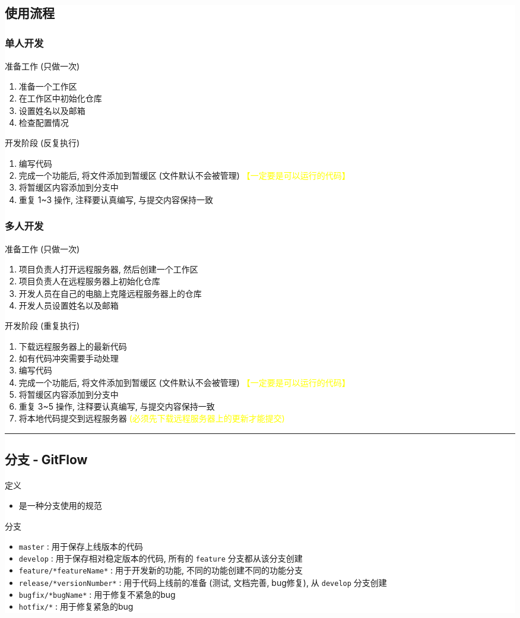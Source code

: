 ## 使用流程



### 单人开发

准备工作 (只做一次)

1. 准备一个工作区
2. 在工作区中初始化仓库
3. 设置姓名以及邮箱
4. 检查配置情况

开发阶段 (反复执行)

1. 编写代码
2. 完成一个功能后, 将文件添加到暂缓区 (文件默认不会被管理) <span style="color: yellow">【一定要是可以运行的代码】</span>
3. 将暂缓区内容添加到分支中
4. 重复 1~3 操作, 注释要认真编写, 与提交内容保持一致



### 多人开发

准备工作 (只做一次)

1. 项目负责人打开远程服务器, 然后创建一个工作区
2. 项目负责人在远程服务器上初始化仓库
3. 开发人员在自己的电脑上克隆远程服务器上的仓库
4. 开发人员设置姓名以及邮箱

开发阶段 (重复执行)

1. 下载远程服务器上的最新代码
2. 如有代码冲突需要手动处理
3. 编写代码
4. 完成一个功能后, 将文件添加到暂缓区 (文件默认不会被管理) <span style="color: yellow">【一定要是可以运行的代码】</span>
5. 将暂缓区内容添加到分支中
6. 重复 3~5 操作, 注释要认真编写, 与提交内容保持一致
7. 将本地代码提交到远程服务器 <span style="color: yellow;">(必须先下载远程服务器上的更新才能提交)</span>

---

## 分支 - GitFlow

定义

- 是一种分支使用的规范

分支

- `master` : 用于保存上线版本的代码
- `develop` : 用于保存相对稳定版本的代码, 所有的 `feature` 分支都从该分支创建
- `feature/*featureName*` : 用于开发新的功能, 不同的功能创建不同的功能分支
- `release/*versionNumber*` : 用于代码上线前的准备 (测试, 文档完善, bug修复), 从 `develop` 分支创建
- `bugfix/*bugName*` : 用于修复不紧急的bug
- `hotfix/*` : 用于修复紧急的bug
